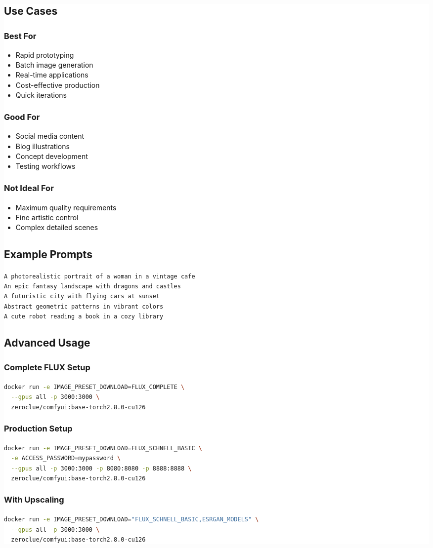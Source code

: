 ## Use Cases

### Best For
- Rapid prototyping
- Batch image generation
- Real-time applications
- Cost-effective production
- Quick iterations

### Good For
- Social media content
- Blog illustrations
- Concept development
- Testing workflows

### Not Ideal For
- Maximum quality requirements
- Fine artistic control
- Complex detailed scenes

## Example Prompts

```text
A photorealistic portrait of a woman in a vintage cafe
An epic fantasy landscape with dragons and castles
A futuristic city with flying cars at sunset
Abstract geometric patterns in vibrant colors
A cute robot reading a book in a cozy library
```

## Advanced Usage

### Complete FLUX Setup
```bash
docker run -e IMAGE_PRESET_DOWNLOAD=FLUX_COMPLETE \
  --gpus all -p 3000:3000 \
  zeroclue/comfyui:base-torch2.8.0-cu126
```

### Production Setup
```bash
docker run -e IMAGE_PRESET_DOWNLOAD=FLUX_SCHNELL_BASIC \
  -e ACCESS_PASSWORD=mypassword \
  --gpus all -p 3000:3000 -p 8080:8080 -p 8888:8888 \
  zeroclue/comfyui:base-torch2.8.0-cu126
```

### With Upscaling
```bash
docker run -e IMAGE_PRESET_DOWNLOAD="FLUX_SCHNELL_BASIC,ESRGAN_MODELS" \
  --gpus all -p 3000:3000 \
  zeroclue/comfyui:base-torch2.8.0-cu126
```

